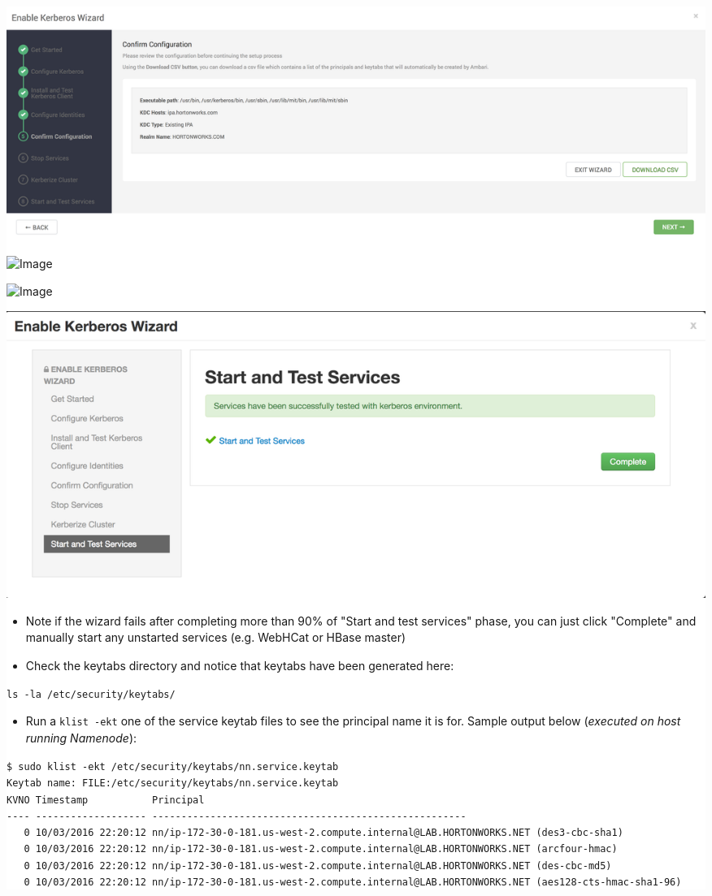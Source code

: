   ![Image](screenshots/hdp3/Ambari-kerberos-5.png)

  ![Image](screenshots/Ambari-kerberos-wizard-6.png)

  ![Image](screenshots/Ambari-kerberos-wizard-7.png)

  ![Image](screenshots/Ambari-kerberos-wizard-8.png)

  - Note if the wizard fails after completing more than 90% of "Start and test services" phase, you can just click "Complete" and manually start any unstarted services (e.g. WebHCat or HBase master)


- Check the keytabs directory and notice that keytabs have been generated here:
```
ls -la /etc/security/keytabs/
```

- Run a `klist -ekt`  one of the service keytab files to see the principal name it is for. Sample output below (*executed on host running Namenode*):
```
$ sudo klist -ekt /etc/security/keytabs/nn.service.keytab
Keytab name: FILE:/etc/security/keytabs/nn.service.keytab
KVNO Timestamp           Principal
---- ------------------- ------------------------------------------------------
   0 10/03/2016 22:20:12 nn/ip-172-30-0-181.us-west-2.compute.internal@LAB.HORTONWORKS.NET (des3-cbc-sha1)
   0 10/03/2016 22:20:12 nn/ip-172-30-0-181.us-west-2.compute.internal@LAB.HORTONWORKS.NET (arcfour-hmac)
   0 10/03/2016 22:20:12 nn/ip-172-30-0-181.us-west-2.compute.internal@LAB.HORTONWORKS.NET (des-cbc-md5)
   0 10/03/2016 22:20:12 nn/ip-172-30-0-181.us-west-2.compute.internal@LAB.HORTONWORKS.NET (aes128-cts-hmac-sha1-96)
```